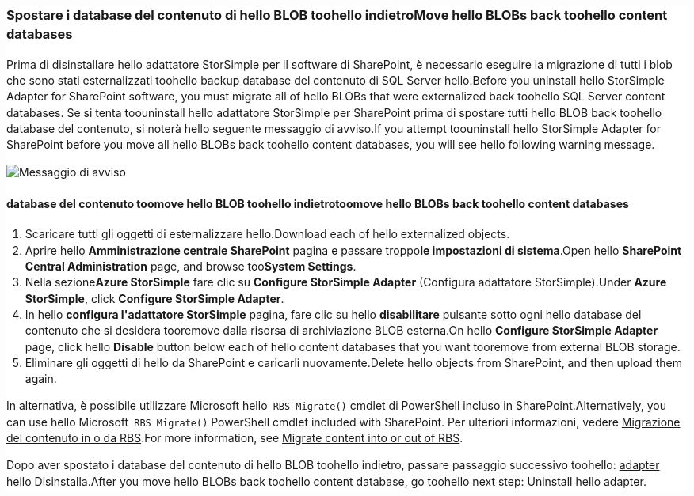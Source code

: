 ### <a name="move-hello-blobs-back-toohello-content-databases"></a><span data-ttu-id="0df5e-263">Spostare i database del contenuto di hello BLOB toohello indietro</span><span class="sxs-lookup"><span data-stu-id="0df5e-263">Move hello BLOBs back toohello content databases</span></span>
<span data-ttu-id="0df5e-264">Prima di disinstallare hello adattatore StorSimple per il software di SharePoint, è necessario eseguire la migrazione di tutti i blob che sono stati esternalizzati toohello backup database del contenuto di SQL Server hello.</span><span class="sxs-lookup"><span data-stu-id="0df5e-264">Before you uninstall hello StorSimple Adapter for SharePoint software, you must migrate all of hello BLOBs that were externalized back toohello SQL Server content databases.</span></span> <span data-ttu-id="0df5e-265">Se si tenta toouninstall hello adattatore StorSimple per SharePoint prima di spostare tutti hello BLOB back toohello database del contenuto, si noterà hello seguente messaggio di avviso.</span><span class="sxs-lookup"><span data-stu-id="0df5e-265">If you attempt toouninstall hello StorSimple Adapter for SharePoint before you move all hello BLOBs back toohello content databases, you will see hello following warning message.</span></span>

![Messaggio di avviso](./media/storsimple-adapter-for-sharepoint/sasp1.png)

#### <a name="toomove-hello-blobs-back-toohello-content-databases"></a><span data-ttu-id="0df5e-267">database del contenuto toomove hello BLOB toohello indietro</span><span class="sxs-lookup"><span data-stu-id="0df5e-267">toomove hello BLOBs back toohello content databases</span></span>
1. <span data-ttu-id="0df5e-268">Scaricare tutti gli oggetti di esternalizzare hello.</span><span class="sxs-lookup"><span data-stu-id="0df5e-268">Download each of hello externalized objects.</span></span>
2. <span data-ttu-id="0df5e-269">Aprire hello **Amministrazione centrale SharePoint** pagina e passare troppo**le impostazioni di sistema**.</span><span class="sxs-lookup"><span data-stu-id="0df5e-269">Open hello **SharePoint Central Administration** page, and browse too**System Settings**.</span></span>
3. <span data-ttu-id="0df5e-270">Nella sezione**Azure StorSimple** fare clic su **Configure StorSimple Adapter** (Configura adattatore StorSimple).</span><span class="sxs-lookup"><span data-stu-id="0df5e-270">Under **Azure StorSimple**, click **Configure StorSimple Adapter**.</span></span>
4. <span data-ttu-id="0df5e-271">In hello **configura l'adattatore StorSimple** pagina, fare clic su hello **disabilitare** pulsante sotto ogni hello database del contenuto che si desidera tooremove dalla risorsa di archiviazione BLOB esterna.</span><span class="sxs-lookup"><span data-stu-id="0df5e-271">On hello **Configure StorSimple Adapter** page, click hello **Disable** button below each of hello content databases that you want tooremove from external BLOB storage.</span></span> 
5. <span data-ttu-id="0df5e-272">Eliminare gli oggetti di hello da SharePoint e caricarli nuovamente.</span><span class="sxs-lookup"><span data-stu-id="0df5e-272">Delete hello objects from SharePoint, and then upload them again.</span></span>

<span data-ttu-id="0df5e-273">In alternativa, è possibile utilizzare Microsoft hello` RBS Migrate()` cmdlet di PowerShell incluso in SharePoint.</span><span class="sxs-lookup"><span data-stu-id="0df5e-273">Alternatively, you can use hello Microsoft` RBS Migrate()` PowerShell cmdlet included with SharePoint.</span></span> <span data-ttu-id="0df5e-274">Per ulteriori informazioni, vedere [Migrazione del contenuto in o da RBS](https://technet.microsoft.com/library/ff628255.aspx).</span><span class="sxs-lookup"><span data-stu-id="0df5e-274">For more information, see [Migrate content into or out of RBS](https://technet.microsoft.com/library/ff628255.aspx).</span></span>

<span data-ttu-id="0df5e-275">Dopo aver spostato i database del contenuto di hello BLOB toohello indietro, passare passaggio successivo toohello: [adapter hello Disinstalla](#uninstall-the-adapter).</span><span class="sxs-lookup"><span data-stu-id="0df5e-275">After you move hello BLOBs back toohello content database, go toohello next step: [Uninstall hello adapter](#uninstall-the-adapter).</span></span>
